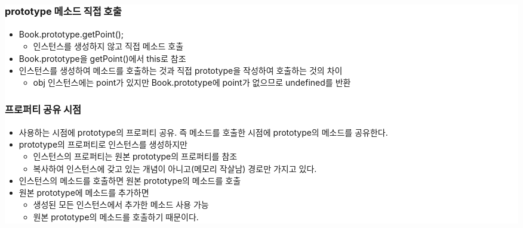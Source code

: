 ### prototype 메소드 직접 호출

- Book.prototype.getPoint();
  - 인스턴스를 생성하지 않고 직접 메소드 호출
- Book.prototype을 getPoint()에서 this로 참조
- 인스턴스를 생성하여 메소드를 호출하는 것과 직접 prototype을 작성하여 호출하는 것의 차이
  - obj 인스턴스에는 point가 있지만 Book.prototype에 point가 없으므로 undefined를 반환

### 프로퍼티 공유 시점

- 사용하는 시점에 prototype의 프로퍼티 공유. 즉 메소드를 호출한 시점에 prototype의 메소드를 공유한다.
- prototype의 프로퍼티로 인스턴스를 생성하지만
  - 인스턴스의 프로퍼티는 원본 prototype의 프로퍼티를 참조
  - 복사하여 인스턴스에 갖고 있는 개념이 아니고(메모리 작살남) 경로만 가지고 있다.
- 인스턴스의 메소드를 호출하면 원본 prototype의 메소드를 호출
- 원본 prototype에 메소드를 추가하면
  - 생성된 모든 인스턴스에서 추가한 메소드 사용 가능
  - 원본 prototype의 메소드를 호출하기 때문이다.
